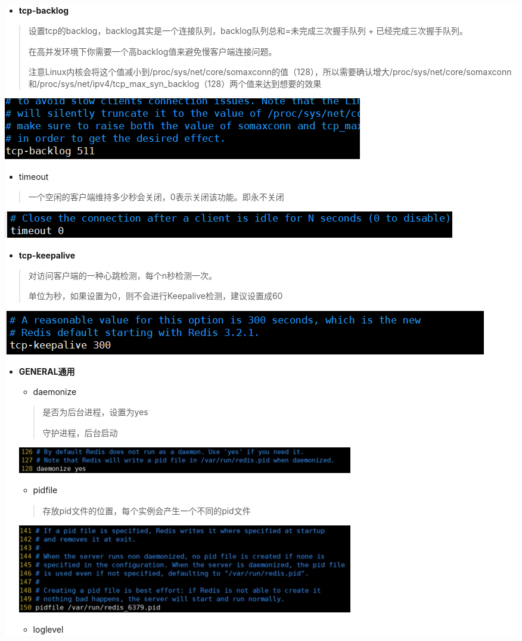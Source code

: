   - **tcp-backlog**  

  > 设置tcp的backlog，backlog其实是一个连接队列，backlog队列总和=未完成三次握手队列 + 已经完成三次握手队列。
  >
  > 在高并发环境下你需要一个高backlog值来避免慢客户端连接问题。
  >
  > 注意Linux内核会将这个值减小到/proc/sys/net/core/somaxconn的值（128），所以需要确认增大/proc/sys/net/core/somaxconn和/proc/sys/net/ipv4/tcp_max_syn_backlog（128）两个值来达到想要的效果

  ![1627293522374](Redis6.assets/1627293522374.png)
  - timeout

  > 一个空闲的客户端维持多少秒会关闭，0表示关闭该功能。即永不关闭  

  ![1627293556560](Redis6.assets/1627293556560.png)

  - **tcp-keepalive**  

  > 对访问客户端的一种心跳检测，每个n秒检测一次。
  >
  > 单位为秒，如果设置为0，则不会进行Keepalive检测，建议设置成60 

  ![1627293616885](Redis6.assets/1627293616885.png)

- **GENERAL通用**  
  - daemonize

  > 是否为后台进程，设置为yes
  >
  > 守护进程，后台启动

  ![1627348166864](Redis6.assets/1627348166864.png)

  - pidfile

  > 存放pid文件的位置，每个实例会产生一个不同的pid文件

   ![1627348228767](Redis6.assets/1627348228767.png)
  - loglevel

